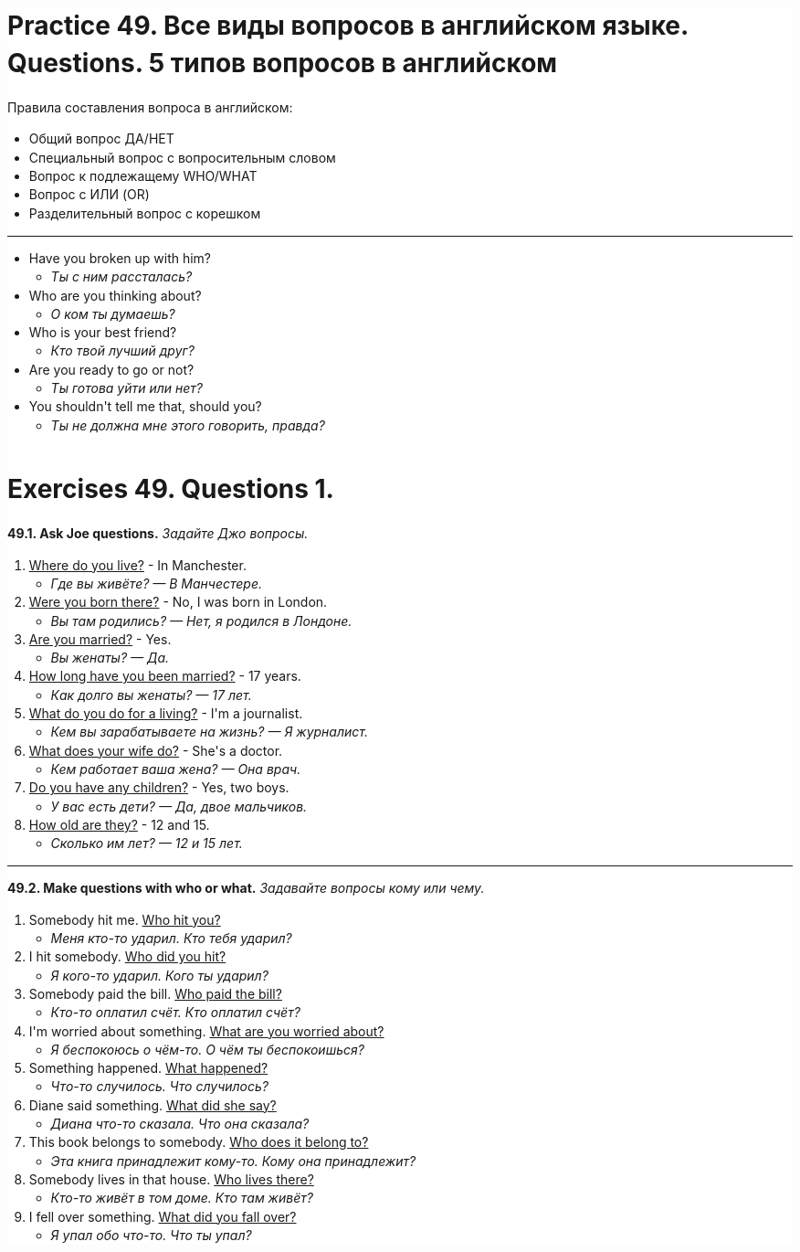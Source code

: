 # Practice 49. Все виды вопросов в английском языке. Questions. 5 типов вопросов в английском
Правила составления вопроса в английском:
- Общий вопрос ДА/НЕТ
- Специальный вопрос с вопросительным словом
- Вопрос к подлежащему WHO/WHAT
- Вопрос с ИЛИ (OR)
- Разделительный вопрос с корешком

---
- Have you broken up with him?
    - *Ты с ним рассталась?*
- Who are you thinking about?
    - *О ком ты думаешь?*
- Who is your best friend?
    - *Кто твой лучший друг?*
- Are you ready to go or not?
    - *Ты готова уйти или нет?*
- You shouldn't tell me that, should you?
    - *Ты не должна мне этого говорить, правда?*



# Exercises 49. Questions 1.
__49.1. Ask Joe questions.__ *Задайте Джо вопросы.*
1. <ins>Where do you live?</ins> - In Manchester.
    - *Где вы живёте? — В Манчестере.*
2. <ins>Were you born there?</ins> - No, I was born in London.
    - *Вы там родились? — Нет, я родился в Лондоне.*
3. <ins>Are you married?</ins> - Yes.
    - *Вы женаты? — Да.*
4. <ins>How long have you been married?</ins> - 17 years.
    - *Как долго вы женаты? — 17 лет.*
5. <ins>What do you do for a living?</ins> - I'm a journalist.
    - *Кем вы зарабатываете на жизнь? — Я журналист.*
6. <ins>What does your wife do?</ins> - She's a doctor.
    - *Кем работает ваша жена? — Она врач.*
7. <ins>Do you have any children?</ins> - Yes, two boys.
    - *У вас есть дети? — Да, двое мальчиков.*
8. <ins>How old are they?</ins> - 12 and 15.
    - *Сколько им лет? — 12 и 15 лет.*

---
__49.2. Make questions with who or what.__ *Задавайте вопросы кому или чему.*
1. Somebody hit me. <ins>Who hit you?</ins>
    - *Меня кто-то ударил. Кто тебя ударил?*
2. I hit somebody. <ins>Who did you hit?</ins>
    - *Я кого-то ударил. Кого ты ударил?*
3. Somebody paid the bill. <ins>Who paid the bill?</ins>
    - *Кто-то оплатил счёт. Кто оплатил счёт?*
4. I'm worried about something. <ins>What are you worried about?</ins>
    - *Я беспокоюсь о чём-то. О чём ты беспокоишься?*
5. Something happened. <ins>What happened?</ins>
    - *Что-то случилось. Что случилось?*
6. Diane said something. <ins>What did she say?</ins>
    - *Диана что-то сказала. Что она сказала?*
7. This book belongs to somebody. <ins>Who does it belong to?</ins>
    - *Эта книга принадлежит кому-то. Кому она принадлежит?*
8. Somebody lives in that house. <ins>Who lives there?</ins>
    - *Кто-то живёт в том доме. Кто там живёт?*
9. I fell over something. <ins>What did you fall over?</ins>
    - *Я упал обо что-то. Что ты упал?*